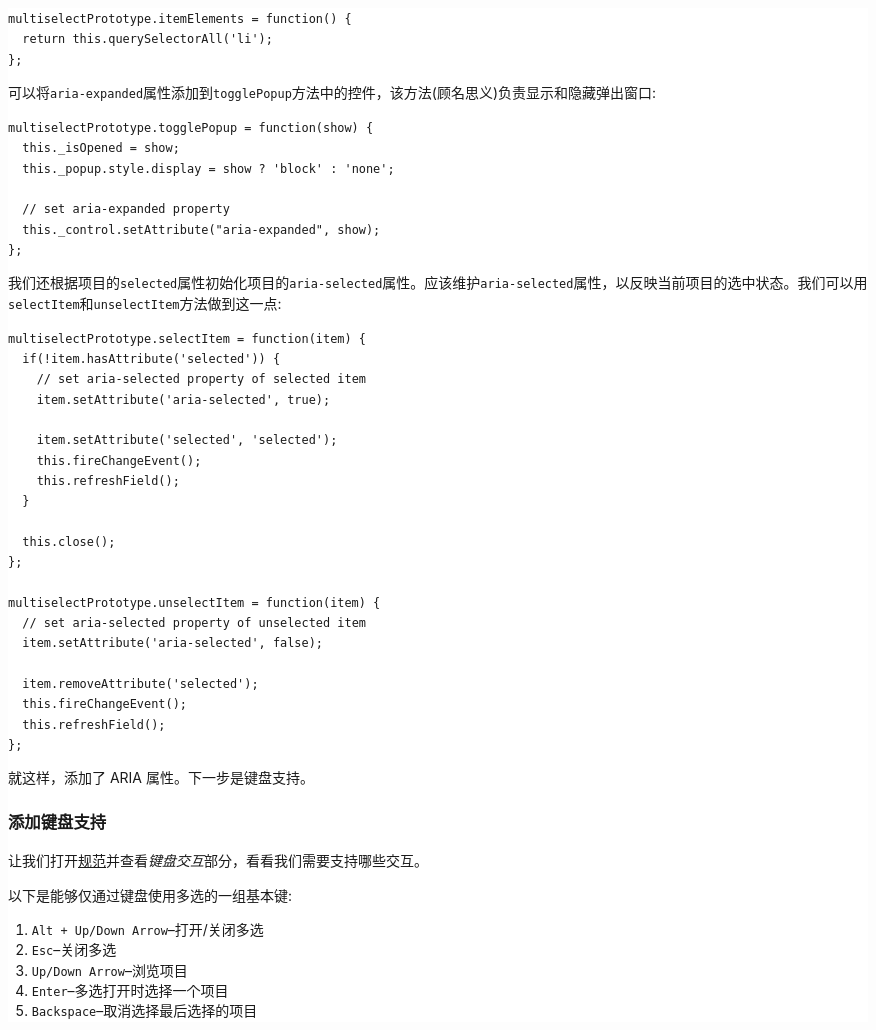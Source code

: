 ```
multiselectPrototype.itemElements = function() {
  return this.querySelectorAll('li');
}; 
```

可以将`aria-expanded`属性添加到`togglePopup`方法中的控件，该方法(顾名思义)负责显示和隐藏弹出窗口:

```
multiselectPrototype.togglePopup = function(show) {
  this._isOpened = show;
  this._popup.style.display = show ? 'block' : 'none';

  // set aria-expanded property
  this._control.setAttribute("aria-expanded", show);
}; 
```

我们还根据项目的`selected`属性初始化项目的`aria-selected`属性。应该维护`aria-selected`属性，以反映当前项目的选中状态。我们可以用`selectItem`和`unselectItem`方法做到这一点:

```
multiselectPrototype.selectItem = function(item) {
  if(!item.hasAttribute('selected')) {
    // set aria-selected property of selected item
    item.setAttribute('aria-selected', true);

    item.setAttribute('selected', 'selected');
    this.fireChangeEvent();
    this.refreshField();
  }

  this.close();
};

multiselectPrototype.unselectItem = function(item) {
  // set aria-selected property of unselected item
  item.setAttribute('aria-selected', false);

  item.removeAttribute('selected');
  this.fireChangeEvent();
  this.refreshField();
}; 
```

就这样，添加了 ARIA 属性。下一步是键盘支持。

### 添加键盘支持

让我们打开[规范](https://www.w3.org/TR/wai-aria-practices-1.1/#combobox)并查看*键盘交互*部分，看看我们需要支持哪些交互。

以下是能够仅通过键盘使用多选的一组基本键:

1.  `Alt + Up/Down Arrow`–打开/关闭多选
2.  `Esc`–关闭多选
3.  `Up/Down Arrow`–浏览项目
4.  `Enter`–多选打开时选择一个项目
5.  `Backspace`–取消选择最后选择的项目
